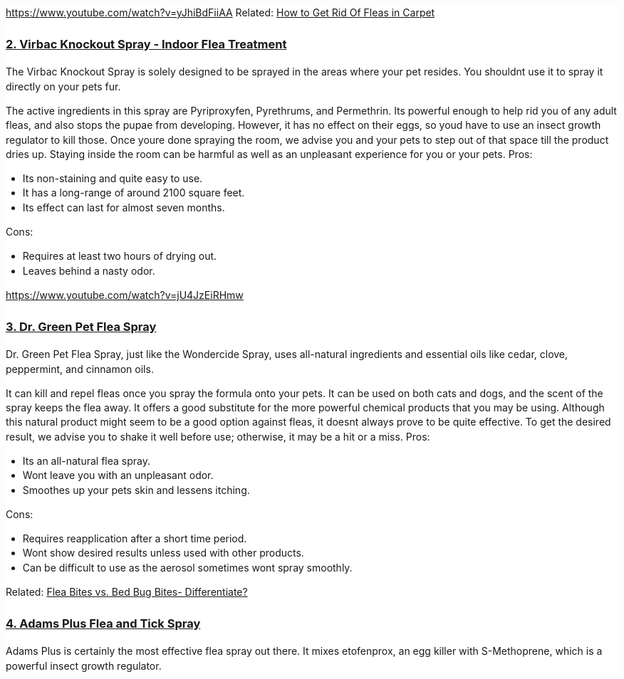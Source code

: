 https://www.youtube.com/watch?v=yJhiBdFiiAA
Related:
[How to Get Rid Of Fleas in Carpet](https://pestpolicy.com/how-to-get-rid-of-fleas-in-carpet/)
### [2. Virbac Knockout Spray - Indoor Flea Treatment](https://www.amazon.com/dp/B00AT6FY6A/?tag=p-policy-20)
The Virbac Knockout Spray is solely designed to be sprayed in the areas where your pet resides. You shouldnt use it to spray it directly on your pets fur.




The active ingredients in this spray are Pyriproxyfen, Pyrethrums, and Permethrin. Its powerful enough to help rid you of any adult fleas, and also stops the pupae from developing.
However, it has no effect on their eggs, so youd have to use an insect growth regulator to kill those.
Once youre done spraying the room, we advise you and your pets to step out of that space till the product dries up. Staying inside the room can be harmful as well as an unpleasant experience for you or your pets.
Pros:
- Its non-staining and quite easy to use.
- It has a long-range of around 2100 square feet.
- Its effect can last for almost seven months.

Cons:
- Requires at least two hours of drying out.
- Leaves behind a nasty odor.

https://www.youtube.com/watch?v=jU4JzEiRHmw
### [3. Dr. Green Pet Flea Spray](https://www.amazon.com/dp/B0128J9FLK/?tag=p-policy-20)
Dr. Green Pet Flea Spray, just like the Wondercide Spray, uses all-natural ingredients and essential oils like cedar, clove, peppermint, and cinnamon oils.




It can kill and repel fleas once you spray the formula onto your pets.
It can be used on both cats and dogs, and the scent of the spray keeps the flea away. It offers a good substitute for the more powerful chemical products that you may be using.
Although this natural product might seem to be a good option against fleas, it doesnt always prove to be quite effective. To get the desired result, we advise you to shake it well before use; otherwise, it may be a hit or a miss.
Pros:
- Its an all-natural flea spray.
- Wont leave you with an unpleasant odor.
- Smoothes up your pets skin and lessens itching.

Cons:
- Requires reapplication after a short time period.
- Wont show desired results unless used with other products.
- Can be difficult to use as the aerosol sometimes wont spray smoothly.

Related:
[Flea Bites vs. Bed Bug Bites- Differentiate?](https://pestpolicy.com/flea-bites-vs-bed-bug-bites/)
### [4. Adams Plus Flea and Tick Spray](https://www.amazon.com/dp/B00C2O3PT0/?tag=p-policy-20)
Adams Plus is certainly the most effective flea spray out there. It mixes etofenprox, an egg killer with S-Methoprene, which is a powerful insect growth regulator.
